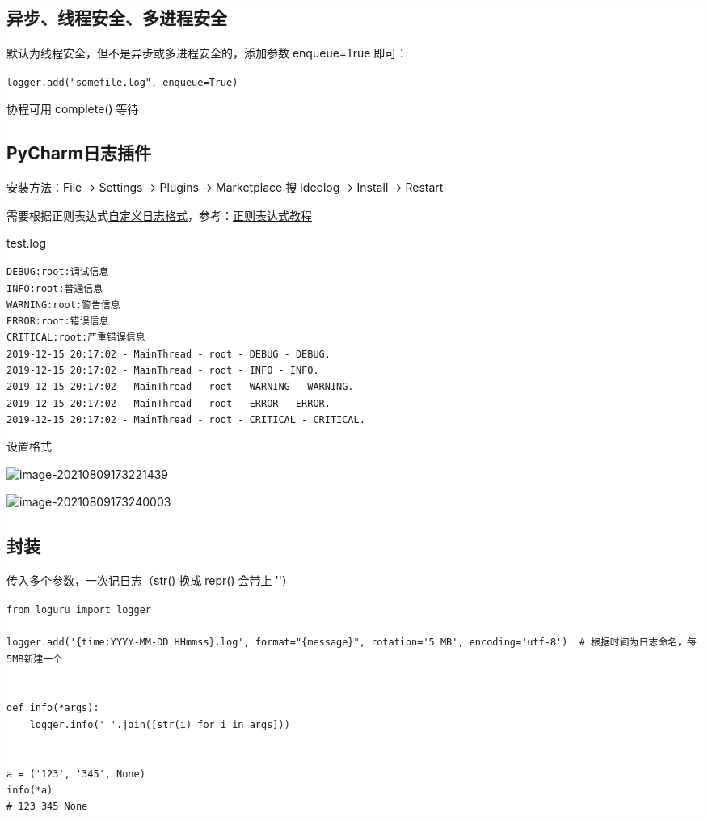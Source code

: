 



## 异步、线程安全、多进程安全

默认为线程安全，但不是异步或多进程安全的，添加参数 enqueue=True 即可：

`logger.add("somefile.log", enqueue=True)`

协程可用 complete() 等待





## PyCharm日志插件

安装方法：File → Settings → Plugins → Marketplace 搜 Ideolog → Install → Restart

需要根据正则表达式[自定义日志格式](https://github.com/JetBrains/ideolog/wiki/Custom-Log-Formats)，参考：[正则表达式教程](https://github.com/ziishaned/learn-regex/blob/master/translations/README-cn.md)

test.log

```
DEBUG:root:调试信息
INFO:root:普通信息
WARNING:root:警告信息
ERROR:root:错误信息
CRITICAL:root:严重错误信息
2019-12-15 20:17:02 - MainThread - root - DEBUG - DEBUG.
2019-12-15 20:17:02 - MainThread - root - INFO - INFO.
2019-12-15 20:17:02 - MainThread - root - WARNING - WARNING.
2019-12-15 20:17:02 - MainThread - root - ERROR - ERROR.
2019-12-15 20:17:02 - MainThread - root - CRITICAL - CRITICAL.
```


设置格式

![image-20210809173221439](F:\GitHub\README\envs\tools\imgs\image-20210809173221439.png)

![image-20210809173240003](F:\GitHub\README\envs\tools\imgs\image-20210809173240003.png)



## 封装

传入多个参数，一次记日志（str() 换成 repr() 会带上 ''）

```
from loguru import logger

logger.add('{time:YYYY-MM-DD HHmmss}.log', format="{message}", rotation='5 MB', encoding='utf-8')  # 根据时间为日志命名，每5MB新建一个


def info(*args):
    logger.info(' '.join([str(i) for i in args]))


a = ('123', '345', None)
info(*a)
# 123 345 None

```